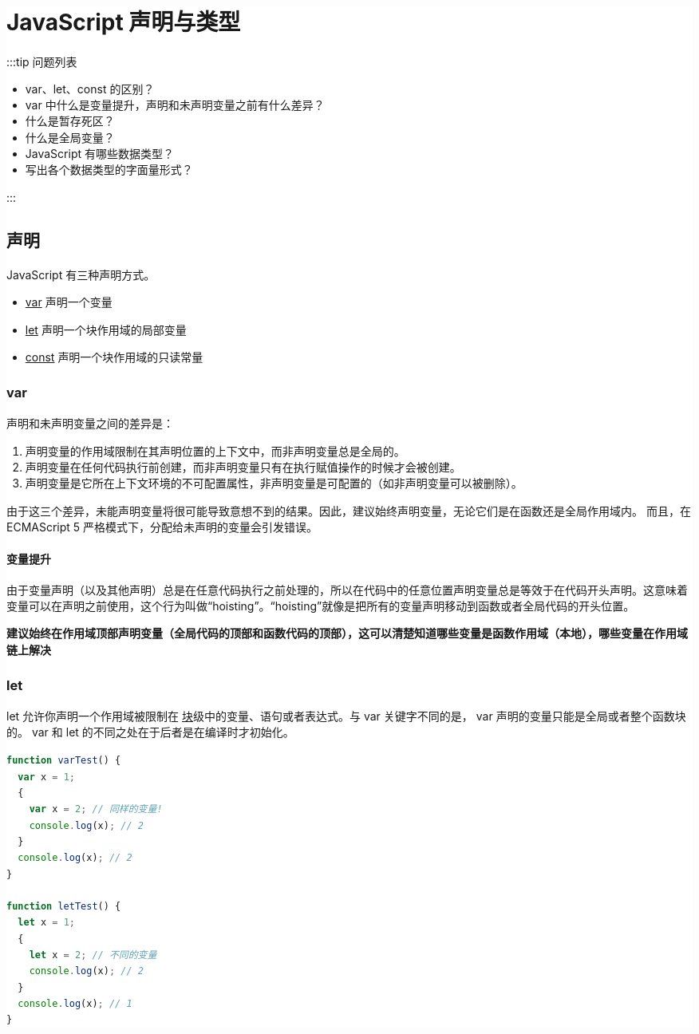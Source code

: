 # JavaScript 声明与类型

:::tip 问题列表

- var、let、const 的区别？
- var 中什么是变量提升，声明和未声明变量之前有什么差异？
- 什么是暂存死区？
- 什么是全局变量？
- JavaScript 有哪些数据类型？
- 写出各个数据类型的字面量形式？

:::

## 声明

JavaScript 有三种声明方式。

- [var](https://developer.mozilla.org/zh-CN/docs/Web/JavaScript/Reference/Statements/var) 声明一个变量

- [let](https://developer.mozilla.org/zh-CN/docs/Web/JavaScript/Reference/Statements/let) 声明一个块作用域的局部变量

- [const](https://developer.mozilla.org/zh-CN/docs/Web/JavaScript/Reference/Statements/const) 声明一个块作用域的只读常量

### var

声明和未声明变量之间的差异是：

1. 声明变量的作用域限制在其声明位置的上下文中，而非声明变量总是全局的。
2. 声明变量在任何代码执行前创建，而非声明变量只有在执行赋值操作的时候才会被创建。
3. 声明变量是它所在上下文环境的不可配置属性，非声明变量是可配置的（如非声明变量可以被删除）。

由于这三个差异，未能声明变量将很可能导致意想不到的结果。因此，建议始终声明变量，无论它们是在函数还是全局作用域内。 而且，在 ECMAScript 5 严格模式下，分配给未声明的变量会引发错误。

#### 变量提升

由于变量声明（以及其他声明）总是在任意代码执行之前处理的，所以在代码中的任意位置声明变量总是等效于在代码开头声明。这意味着变量可以在声明之前使用，这个行为叫做“hoisting”。“hoisting”就像是把所有的变量声明移动到函数或者全局代码的开头位置。

**建议始终在作用域顶部声明变量（全局代码的顶部和函数代码的顶部），这可以清楚知道哪些变量是函数作用域（本地），哪些变量在作用域链上解决**

### let

let 允许你声明一个作用域被限制在 [块](https://developer.mozilla.org/zh-CN/docs/Web/JavaScript/Reference/statements/block)级中的变量、语句或者表达式。与 var 关键字不同的是， var 声明的变量只能是全局或者整个函数块的。 var 和 let 的不同之处在于后者是在编译时才初始化。

```js
function varTest() {
  var x = 1;
  {
    var x = 2; // 同样的变量!
    console.log(x); // 2
  }
  console.log(x); // 2
}

function letTest() {
  let x = 1;
  {
    let x = 2; // 不同的变量
    console.log(x); // 2
  }
  console.log(x); // 1
}
```
